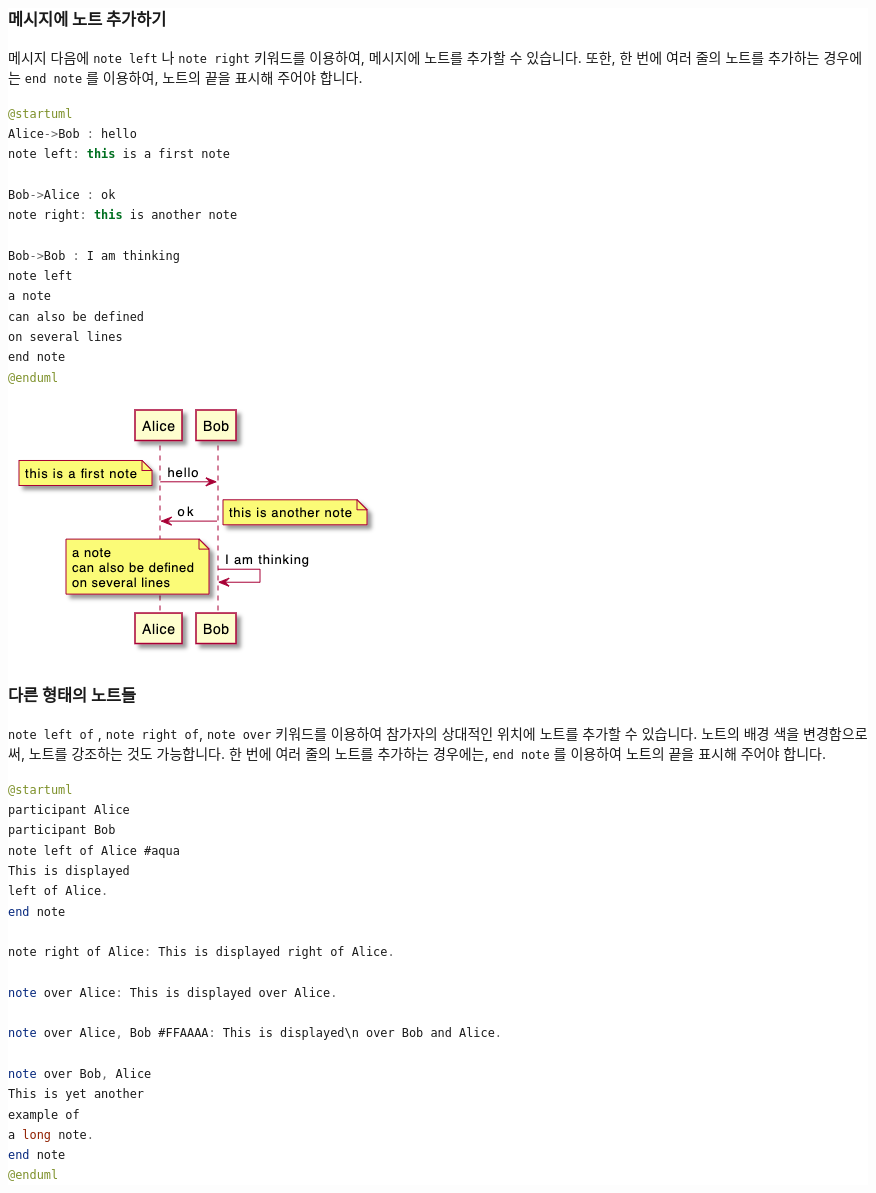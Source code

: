 ### 메시지에 노트 추가하기
메시지 다음에 `note left` 나 `note right` 키워드를 이용하여, 메시지에 노트를 추가할 수 있습니다.
또한, 한 번에 여러 줄의 노트를 추가하는 경우에는 `end note` 를 이용하여, 노트의 끝을 표시해 주어야 합니다.

```java
@startuml
Alice->Bob : hello
note left: this is a first note

Bob->Alice : ok
note right: this is another note

Bob->Bob : I am thinking
note left
a note
can also be defined
on several lines
end note
@enduml
```

![01-18](Captures/01-18.png)

### 다른 형태의 노트들

`note left of` , `note right of`, `note over` 키워드를 이용하여 참가자의 상대적인 위치에 노트를 추가할 수 있습니다.
노트의 배경 색을 변경함으로써, 노트를 강조하는 것도 가능합니다.
한 번에 여러 줄의 노트를 추가하는 경우에는, `end note` 를 이용하여 노트의 끝을 표시해 주어야 합니다.

```java
@startuml
participant Alice
participant Bob
note left of Alice #aqua
This is displayed
left of Alice.
end note

note right of Alice: This is displayed right of Alice.

note over Alice: This is displayed over Alice.

note over Alice, Bob #FFAAAA: This is displayed\n over Bob and Alice.

note over Bob, Alice
This is yet another
example of
a long note.
end note
@enduml
```